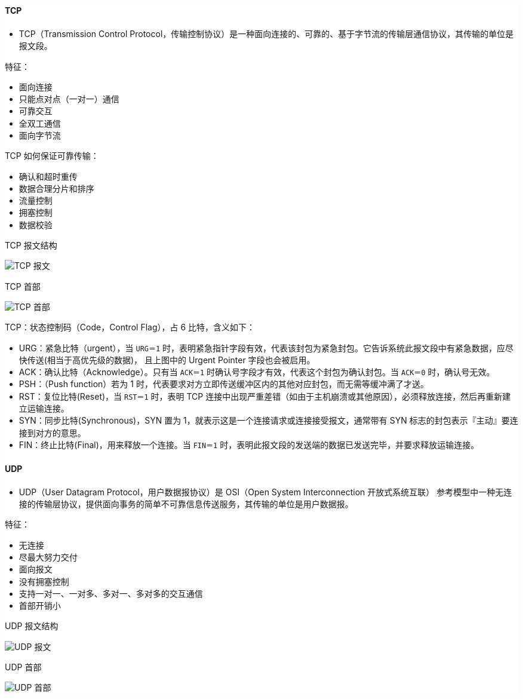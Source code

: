 #### TCP

* TCP（Transmission Control Protocol，传输控制协议）是一种面向连接的、可靠的、基于字节流的传输层通信协议，其传输的单位是报文段。

特征：
* 面向连接
* 只能点对点（一对一）通信
* 可靠交互
* 全双工通信
* 面向字节流

TCP 如何保证可靠传输：
* 确认和超时重传
* 数据合理分片和排序
* 流量控制
* 拥塞控制
* 数据校验

TCP 报文结构

![TCP 报文](images/TCP报文.png)

TCP 首部

![TCP 首部](images/TCP首部.png)

TCP：状态控制码（Code，Control Flag），占 6 比特，含义如下：
* URG：紧急比特（urgent），当 `URG＝1` 时，表明紧急指针字段有效，代表该封包为紧急封包。它告诉系统此报文段中有紧急数据，应尽快传送(相当于高优先级的数据)， 且上图中的 Urgent Pointer 字段也会被启用。
* ACK：确认比特（Acknowledge）。只有当 `ACK＝1` 时确认号字段才有效，代表这个封包为确认封包。当 `ACK＝0` 时，确认号无效。
* PSH：（Push function）若为 1 时，代表要求对方立即传送缓冲区内的其他对应封包，而无需等缓冲满了才送。
* RST：复位比特(Reset)，当 `RST＝1` 时，表明 TCP 连接中出现严重差错（如由于主机崩溃或其他原因），必须释放连接，然后再重新建立运输连接。
* SYN：同步比特(Synchronous)，SYN 置为 1，就表示这是一个连接请求或连接接受报文，通常带有 SYN 标志的封包表示『主动』要连接到对方的意思。
* FIN：终止比特(Final)，用来释放一个连接。当 `FIN＝1` 时，表明此报文段的发送端的数据已发送完毕，并要求释放运输连接。

#### UDP

* UDP（User Datagram Protocol，用户数据报协议）是 OSI（Open System Interconnection 开放式系统互联） 参考模型中一种无连接的传输层协议，提供面向事务的简单不可靠信息传送服务，其传输的单位是用户数据报。

特征：
* 无连接
* 尽最大努力交付
* 面向报文
* 没有拥塞控制
* 支持一对一、一对多、多对一、多对多的交互通信
* 首部开销小

UDP 报文结构

![UDP 报文](images/UDP报文.png)

UDP 首部

![UDP 首部](images/UDP首部.png)
